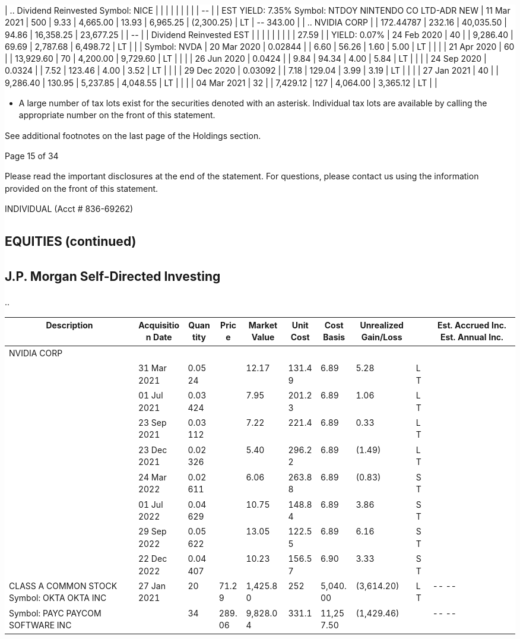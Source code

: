| .. Dividend Reinvested Symbol: NICE                    |                    |            |         |                |             |              |                         |    | --                                   |
| EST YIELD: 7.35% Symbol: NTDOY NINTENDO CO LTD-ADR NEW | 11 Mar 2021        | 500        | 9.33    | 4,665.00       | 13.93       | 6,965.25     | (2,300.25)              | LT | -- 343.00                            |
| .. NVIDIA CORP                                         |                    | 172.44787  | 232.16  | 40,035.50      | 94.86       | 16,358.25    | 23,677.25               |    | --                                   |
| Dividend Reinvested EST                                |                    |            |         |                |             |              |                         |    | 27.59                                |
| YIELD: 0.07%                                           | 24 Feb 2020        | 40         |         | 9,286.40       | 69.69       | 2,787.68     | 6,498.72                | LT |                                      |
| Symbol: NVDA                                           | 20 Mar 2020        | 0.02844    |         | 6.60           | 56.26       | 1.60         | 5.00                    | LT |                                      |
|                                                        | 21 Apr 2020        | 60         |         | 13,929.60      | 70          | 4,200.00     | 9,729.60                | LT |                                      |
|                                                        | 26 Jun 2020        | 0.0424     |         | 9.84           | 94.34       | 4.00         | 5.84                    | LT |                                      |
|                                                        | 24 Sep 2020        | 0.0324     |         | 7.52           | 123.46      | 4.00         | 3.52                    | LT |                                      |
|                                                        | 29 Dec 2020        | 0.03092    |         | 7.18           | 129.04      | 3.99         | 3.19                    | LT |                                      |
|                                                        | 27 Jan 2021        | 40         |         | 9,286.40       | 130.95      | 5,237.85     | 4,048.55                | LT |                                      |
|                                                        | 04 Mar 2021        | 32         |         | 7,429.12       | 127         | 4,064.00     | 3,365.12                | LT |                                      |

* A large number of tax lots exist for the securities denoted with an asterisk. Individual tax lots are available by calling the appropriate number on the front of this statement.

See additional footnotes on the last page of the Holdings section.

Page  15 of 34

Please read the important disclosures at the end of the statement. For questions, please contact us using the information provided on the front of this statement.

INDIVIDUAL  (Acct # 836-69262)

## EQUITIES (continued)

## J.P. Morgan Self-Directed Investing

..

| Description                                    | Acquisition Date   | Quantity   | Price   | Market Value   | Unit Cost   | Cost Basis   | Unrealized  Gain/Loss   |    | Est. Accrued Inc. Est. Annual Inc.   |
|------------------------------------------------|--------------------|------------|---------|----------------|-------------|--------------|-------------------------|----|--------------------------------------|
| NVIDIA CORP                                    |                    |            |         |                |             |              |                         |    |                                      |
|                                                | 31 Mar 2021        | 0.0524     |         | 12.17          | 131.49      | 6.89         | 5.28                    | LT |                                      |
|                                                | 01 Jul 2021        | 0.03424    |         | 7.95           | 201.23      | 6.89         | 1.06                    | LT |                                      |
|                                                | 23 Sep 2021        | 0.03112    |         | 7.22           | 221.4       | 6.89         | 0.33                    | LT |                                      |
|                                                | 23 Dec 2021        | 0.02326    |         | 5.40           | 296.22      | 6.89         | (1.49)                  | LT |                                      |
|                                                | 24 Mar 2022        | 0.02611    |         | 6.06           | 263.88      | 6.89         | (0.83)                  | ST |                                      |
|                                                | 01 Jul 2022        | 0.04629    |         | 10.75          | 148.84      | 6.89         | 3.86                    | ST |                                      |
|                                                | 29 Sep 2022        | 0.05622    |         | 13.05          | 122.55      | 6.89         | 6.16                    | ST |                                      |
|                                                | 22 Dec 2022        | 0.04407    |         | 10.23          | 156.57      | 6.90         | 3.33                    | ST |                                      |
| CLASS A COMMON STOCK Symbol: OKTA OKTA INC     | 27 Jan 2021        | 20         | 71.29   | 1,425.80       | 252         | 5,040.00     | (3,614.20)              | LT | -- --                                |
| Symbol: PAYC PAYCOM SOFTWARE INC               |                    | 34         | 289.06  | 9,828.04       | 331.1       | 11,257.50    | (1,429.46)              |    | -- --                                |
